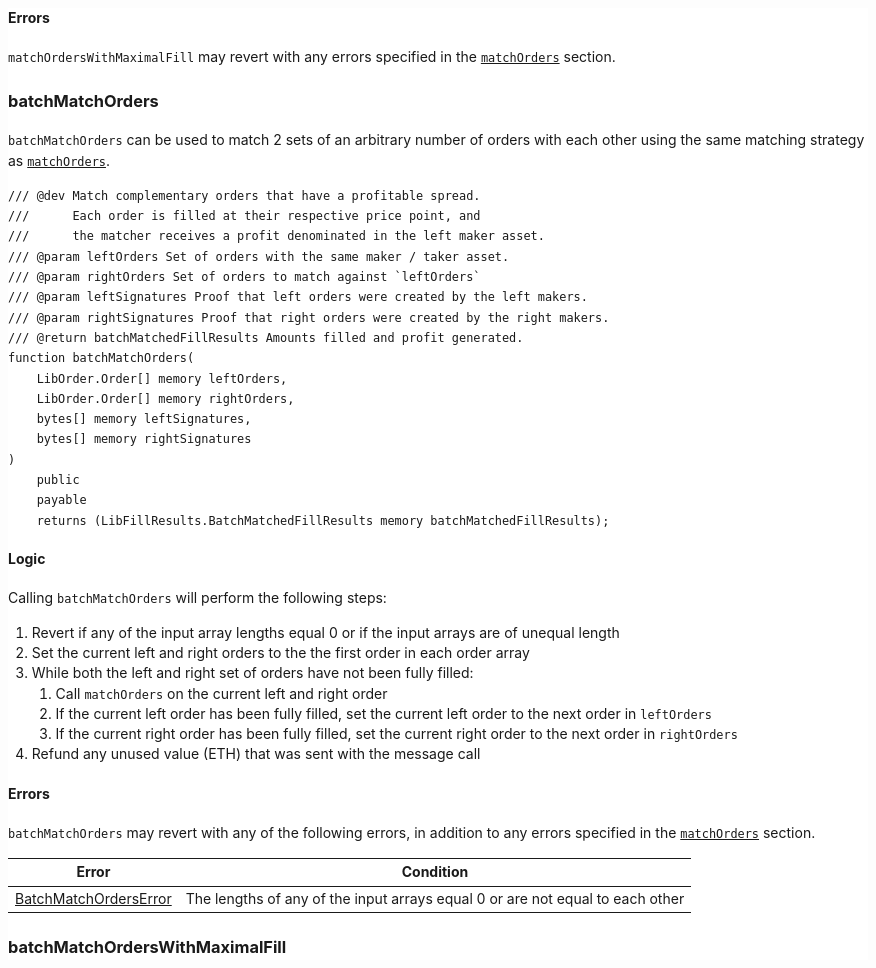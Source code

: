 #### Errors

`matchOrdersWithMaximalFill` may revert with any errors specified in the [`matchOrders`](#matchorders) section.

### batchMatchOrders

`batchMatchOrders` can be used to match 2 sets of an arbitrary number of orders with each other using the same matching strategy as [`matchOrders`](#matchorders).

```solidity
/// @dev Match complementary orders that have a profitable spread.
///      Each order is filled at their respective price point, and
///      the matcher receives a profit denominated in the left maker asset.
/// @param leftOrders Set of orders with the same maker / taker asset.
/// @param rightOrders Set of orders to match against `leftOrders`
/// @param leftSignatures Proof that left orders were created by the left makers.
/// @param rightSignatures Proof that right orders were created by the right makers.
/// @return batchMatchedFillResults Amounts filled and profit generated.
function batchMatchOrders(
    LibOrder.Order[] memory leftOrders,
    LibOrder.Order[] memory rightOrders,
    bytes[] memory leftSignatures,
    bytes[] memory rightSignatures
)
    public
    payable
    returns (LibFillResults.BatchMatchedFillResults memory batchMatchedFillResults);
```

#### Logic

Calling `batchMatchOrders` will perform the following steps:

1. Revert if any of the input array lengths equal 0 or if the input arrays are of unequal length
1. Set the current left and right orders to the the first order in each order array
1. While both the left and right set of orders have not been fully filled:
   1. Call `matchOrders` on the current left and right order
   1. If the current left order has been fully filled, set the current left order to the next order in `leftOrders`
   1. If the current right order has been fully filled, set the current right order to the next order in `rightOrders`
1. Refund any unused value (ETH) that was sent with the message call

#### Errors

`batchMatchOrders` may revert with any of the following errors, in addition to any errors specified in the [`matchOrders`](#matchorders) section.

| Error                                           | Condition                                                                     |
| ----------------------------------------------- | ----------------------------------------------------------------------------- |
| [BatchMatchOrdersError](#batchmatchorderserror) | The lengths of any of the input arrays equal 0 or are not equal to each other |

### batchMatchOrdersWithMaximalFill
